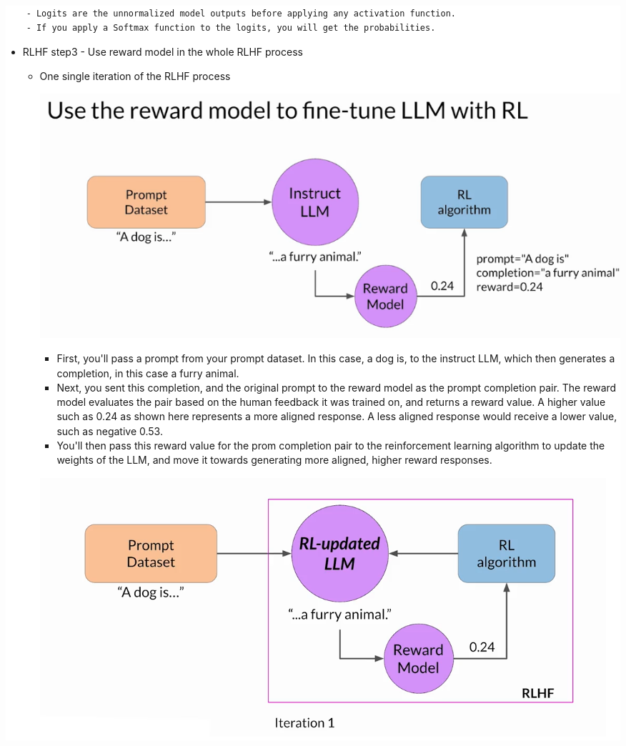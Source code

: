         - Logits are the unnormalized model outputs before applying any activation function.
        - If you apply a Softmax function to the logits, you will get the probabilities.
- RLHF step3 - Use reward model in the whole RLHF process
    - One single iteration of the RLHF process
        
        ![image.png](Week%203%20Notes/image%2011.png)
        
        - First, you'll pass a prompt from your prompt dataset. In this case, a dog is, to the instruct LLM, which then generates a completion, in this case a furry animal.
        - Next, you sent this completion, and the original prompt to the reward model as the prompt completion pair. The reward model evaluates the pair based on the human feedback it was trained on, and returns a reward value. A higher value such as 0.24 as shown here represents a more aligned response. A less aligned response would receive a lower value, such as negative 0.53.
        - You'll then pass this reward value for the prom completion pair to the reinforcement learning algorithm to update the weights of the LLM, and move it towards generating more aligned, higher reward responses.
        
        ![image.png](Week%203%20Notes/image%2012.png)
        